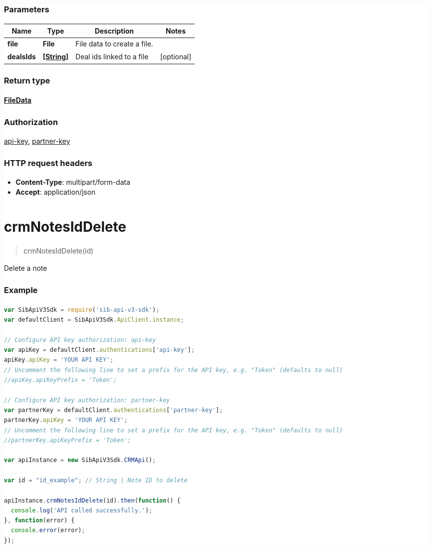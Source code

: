 ### Parameters

Name | Type | Description  | Notes
------------- | ------------- | ------------- | -------------
 **file** | **File**| File data to create a file. | 
 **dealsIds** | [**[String]**](String.md)| Deal ids linked to a file | [optional] 

### Return type

[**FileData**](FileData.md)

### Authorization

[api-key](../README.md#api-key), [partner-key](../README.md#partner-key)

### HTTP request headers

 - **Content-Type**: multipart/form-data
 - **Accept**: application/json

<a name="crmNotesIdDelete"></a>
# **crmNotesIdDelete**
> crmNotesIdDelete(id)

Delete a note

### Example
```javascript
var SibApiV3Sdk = require('sib-api-v3-sdk');
var defaultClient = SibApiV3Sdk.ApiClient.instance;

// Configure API key authorization: api-key
var apiKey = defaultClient.authentications['api-key'];
apiKey.apiKey = 'YOUR API KEY';
// Uncomment the following line to set a prefix for the API key, e.g. "Token" (defaults to null)
//apiKey.apiKeyPrefix = 'Token';

// Configure API key authorization: partner-key
var partnerKey = defaultClient.authentications['partner-key'];
partnerKey.apiKey = 'YOUR API KEY';
// Uncomment the following line to set a prefix for the API key, e.g. "Token" (defaults to null)
//partnerKey.apiKeyPrefix = 'Token';

var apiInstance = new SibApiV3Sdk.CRMApi();

var id = "id_example"; // String | Note ID to delete

apiInstance.crmNotesIdDelete(id).then(function() {
  console.log('API called successfully.');
}, function(error) {
  console.error(error);
});

```
